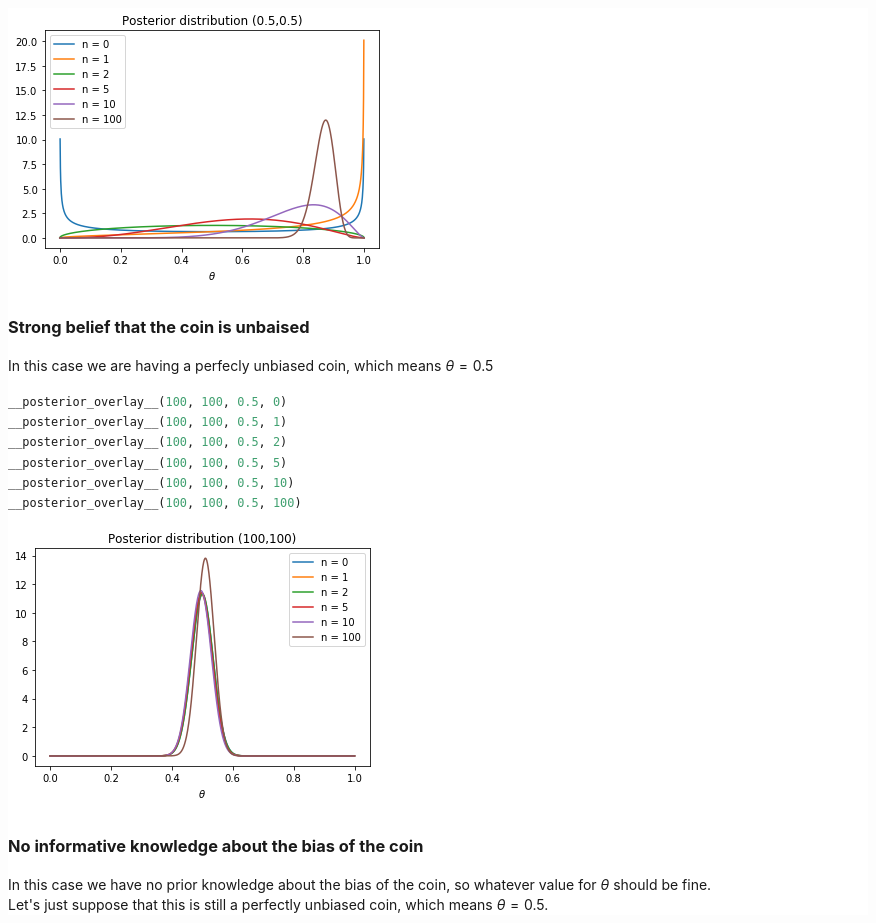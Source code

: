 
![png](output_60_0.png)


### Strong belief that the coin is unbaised
In this case we are having a perfecly unbiased coin, which means $\theta = 0.5$


```python
__posterior_overlay__(100, 100, 0.5, 0)
__posterior_overlay__(100, 100, 0.5, 1)
__posterior_overlay__(100, 100, 0.5, 2)
__posterior_overlay__(100, 100, 0.5, 5)
__posterior_overlay__(100, 100, 0.5, 10)
__posterior_overlay__(100, 100, 0.5, 100)
```


![png](output_62_0.png)


### No informative knowledge about the bias of the coin
  In this case we have no prior knowledge about the bias of the coin, so whatever value for $\theta$ should be fine.  
  Let's just suppose that this is still a perfectly unbiased coin, which means $\theta = 0.5$.
